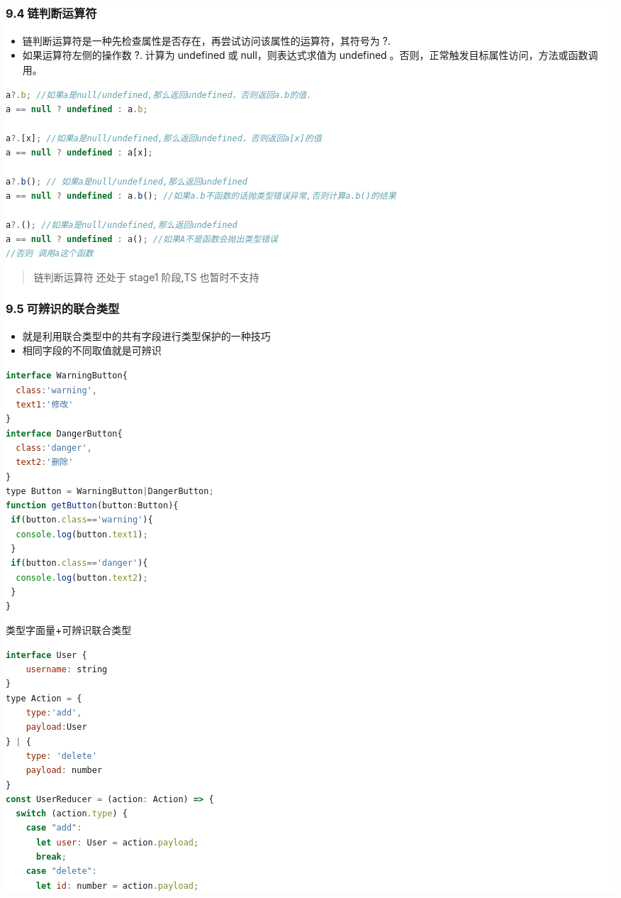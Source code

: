 ### 9.4 链判断运算符

- 链判断运算符是一种先检查属性是否存在，再尝试访问该属性的运算符，其符号为 ?.
- 如果运算符左侧的操作数 ?. 计算为 undefined 或 null，则表达式求值为 undefined 。否则，正常触发目标属性访问，方法或函数调用。

```js
a?.b; //如果a是null/undefined,那么返回undefined，否则返回a.b的值.
a == null ? undefined : a.b;

a?.[x]; //如果a是null/undefined,那么返回undefined，否则返回a[x]的值
a == null ? undefined : a[x];

a?.b(); // 如果a是null/undefined,那么返回undefined
a == null ? undefined : a.b(); //如果a.b不函数的话抛类型错误异常,否则计算a.b()的结果

a?.(); //如果a是null/undefined,那么返回undefined
a == null ? undefined : a(); //如果A不是函数会抛出类型错误
//否则 调用a这个函数
```

> 链判断运算符 还处于 stage1 阶段,TS 也暂时不支持

### 9.5 可辨识的联合类型

- 就是利用联合类型中的共有字段进行类型保护的一种技巧
- 相同字段的不同取值就是可辨识

```js
interface WarningButton{
  class:'warning',
  text1:'修改'
}
interface DangerButton{
  class:'danger',
  text2:'删除'
}
type Button = WarningButton|DangerButton;
function getButton(button:Button){
 if(button.class=='warning'){
  console.log(button.text1);
 }
 if(button.class=='danger'){
  console.log(button.text2);
 }
}
```

类型字面量+可辨识联合类型

```js
interface User {
    username: string
}
type Action = {
    type:'add',
    payload:User
} | {
    type: 'delete'
    payload: number
}
const UserReducer = (action: Action) => {
  switch (action.type) {
    case "add":
      let user: User = action.payload;
      break;
    case "delete":
      let id: number = action.payload;
```

  [propName: string]: any;
